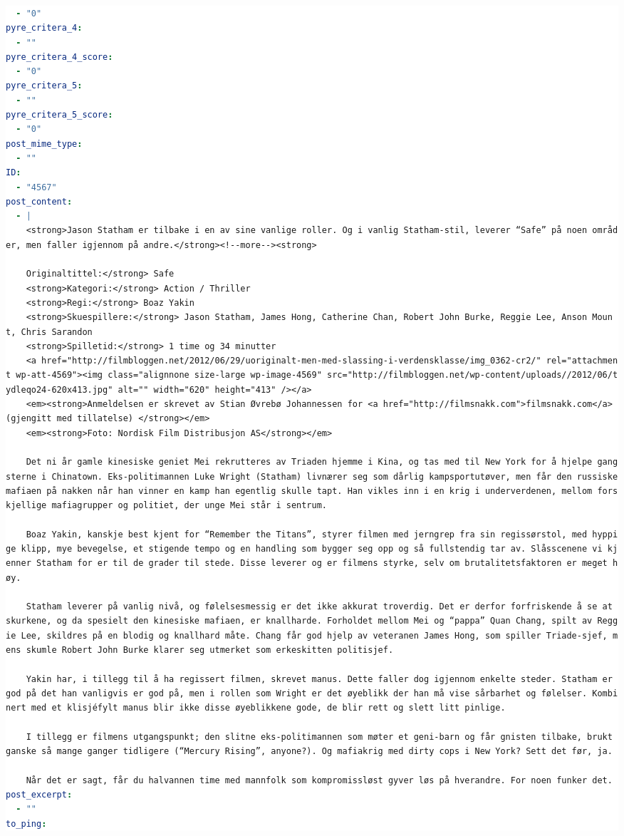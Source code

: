 ```yaml
  - "0"
pyre_critera_4:
  - ""
pyre_critera_4_score:
  - "0"
pyre_critera_5:
  - ""
pyre_critera_5_score:
  - "0"
post_mime_type:
  - ""
ID:
  - "4567"
post_content:
  - |
    <strong>Jason Statham er tilbake i en av sine vanlige roller. Og i vanlig Statham-stil, leverer “Safe” på noen områder, men faller igjennom på andre.</strong><!--more--><strong>
    
    Originaltittel:</strong> Safe
    <strong>Kategori:</strong> Action / Thriller
    <strong>Regi:</strong> Boaz Yakin
    <strong>Skuespillere:</strong> Jason Statham, James Hong, Catherine Chan, Robert John Burke, Reggie Lee, Anson Mount, Chris Sarandon
    <strong>Spilletid:</strong> 1 time og 34 minutter
    <a href="http://filmbloggen.net/2012/06/29/uoriginalt-men-med-slassing-i-verdensklasse/img_0362-cr2/" rel="attachment wp-att-4569"><img class="alignnone size-large wp-image-4569" src="http://filmbloggen.net/wp-content/uploads//2012/06/tydleqo24-620x413.jpg" alt="" width="620" height="413" /></a>
    <em><strong>Anmeldelsen er skrevet av Stian Øvrebø Johannessen for <a href="http://filmsnakk.com">filmsnakk.com</a> (gjengitt med tillatelse) </strong></em>
    <em><strong>Foto: Nordisk Film Distribusjon AS</strong></em>
    
    Det ni år gamle kinesiske geniet Mei rekrutteres av Triaden hjemme i Kina, og tas med til New York for å hjelpe gangsterne i Chinatown. Eks-politimannen Luke Wright (Statham) livnærer seg som dårlig kampsportutøver, men får den russiske mafiaen på nakken når han vinner en kamp han egentlig skulle tapt. Han vikles inn i en krig i underverdenen, mellom forskjellige mafiagrupper og politiet, der unge Mei står i sentrum.
    
    Boaz Yakin, kanskje best kjent for “Remember the Titans”, styrer filmen med jerngrep fra sin regissørstol, med hyppige klipp, mye bevegelse, et stigende tempo og en handling som bygger seg opp og så fullstendig tar av. Slåsscenene vi kjenner Statham for er til de grader til stede. Disse leverer og er filmens styrke, selv om brutalitetsfaktoren er meget høy.
    
    Statham leverer på vanlig nivå, og følelsesmessig er det ikke akkurat troverdig. Det er derfor forfriskende å se at skurkene, og da spesielt den kinesiske mafiaen, er knallharde. Forholdet mellom Mei og “pappa” Quan Chang, spilt av Reggie Lee, skildres på en blodig og knallhard måte. Chang får god hjelp av veteranen James Hong, som spiller Triade-sjef, mens skumle Robert John Burke klarer seg utmerket som erkeskitten politisjef.
    
    Yakin har, i tillegg til å ha regissert filmen, skrevet manus. Dette faller dog igjennom enkelte steder. Statham er god på det han vanligvis er god på, men i rollen som Wright er det øyeblikk der han må vise sårbarhet og følelser. Kombinert med et klisjéfylt manus blir ikke disse øyeblikkene gode, de blir rett og slett litt pinlige.
    
    I tillegg er filmens utgangspunkt; den slitne eks-politimannen som møter et geni-barn og får gnisten tilbake, brukt ganske så mange ganger tidligere (“Mercury Rising”, anyone?). Og mafiakrig med dirty cops i New York? Sett det før, ja.
    
    Når det er sagt, får du halvannen time med mannfolk som kompromissløst gyver løs på hverandre. For noen funker det.
post_excerpt:
  - ""
to_ping:
```